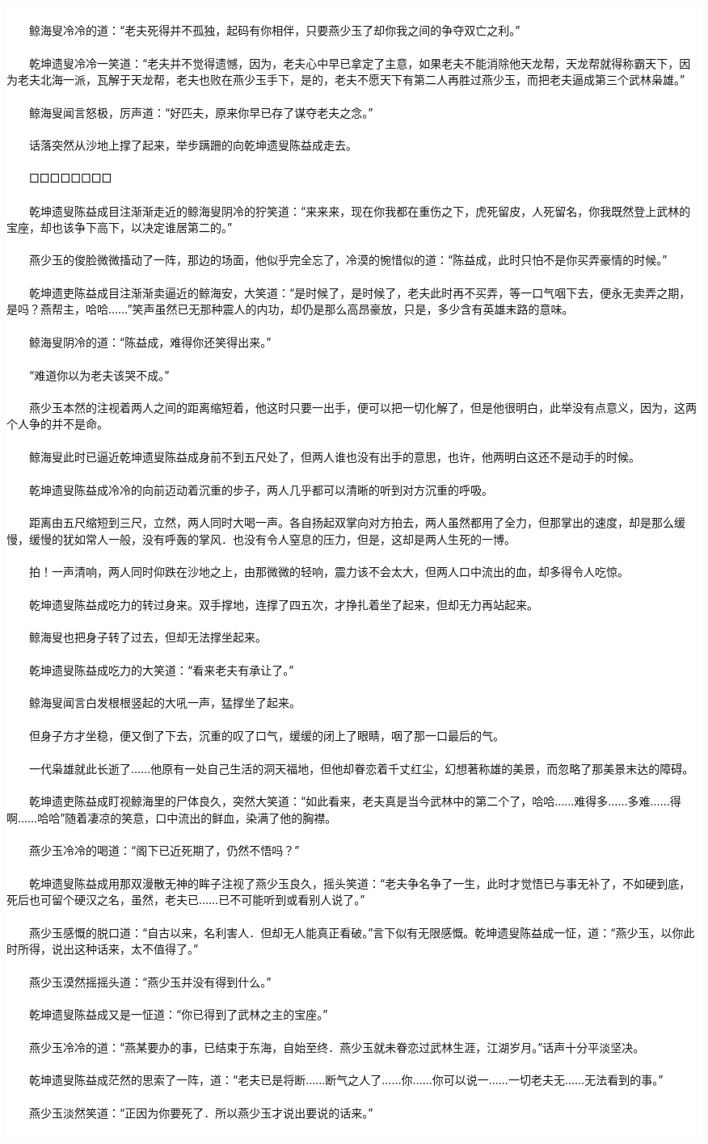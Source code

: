 <br />
　　鲸海叟冷冷的道：“老夫死得并不孤独，起码有你相伴，只要燕少玉了却你我之间的争夺双亡之利。”<br />
<br />
　　乾坤遗叟冷冷一笑道：“老夫并不觉得遗憾，因为，老夫心中早已拿定了主意，如果老夫不能消除他天龙帮，天龙帮就得称霸天下，因为老夫北海一派，瓦解于天龙帮，老夫也败在燕少玉手下，是的，老夫不愿天下有第二人再胜过燕少玉，而把老夫逼成第三个武林枭雄。”<br />
<br />
　　鲸海叟闻言怒极，厉声道：“好匹夫，原来你早已存了谋夺老夫之念。”<br />
<br />
　　话落突然从沙地上撑了起来，举步蹒跚的向乾坤遗叟陈益成走去。<br />
<br />
　　□□□□□□□□<br />
<br />
　　乾坤遗叟陈益成目注渐渐走近的鲸海叟阴冷的狞笑道：“来来来，现在你我都在重伤之下，虎死留皮，人死留名，你我既然登上武林的宝座，却也该争下高下，以决定谁居第二的。”<br />
<br />
　　燕少玉的俊脸微微搐动了一阵，那边的场面，他似乎完全忘了，冷漠的惋惜似的道：“陈益成，此时只怕不是你买弄豪情的时候。”<br />
<br />
　　乾坤遗吏陈益成目注渐渐卖逼近的鲸海安，大笑道：“是时候了，是时候了，老夫此时再不买弄，等一口气咽下去，便永无卖弄之期，是吗？燕帮主，哈哈……”笑声虽然已无那种震人的内功，却仍是那么高昂豪放，只是，多少含有英雄末路的意味。<br />
<br />
　　鲸海叟阴冷的道：“陈益成，难得你还笑得出来。”<br />
<br />
　　“难道你以为老夫该哭不成。”<br />
<br />
　　燕少玉本然的注视着两人之间的距离缩短着，他这时只要一出手，便可以把一切化解了，但是他很明白，此举没有点意义，因为，这两个人争的并不是命。<br />
<br />
　　鲸海叟此时已逼近乾坤遗叟陈益成身前不到五尺处了，但两人谁也没有出手的意思，也许，他两明白这还不是动手的时候。<br />
<br />
　　乾坤遗叟陈益成冷冷的向前迈动着沉重的步子，两人几乎都可以清晰的听到对方沉重的呼吸。<br />
<br />
　　距离由五尺缩短到三尺，立然，两人同时大喝一声。各自扬起双掌向对方拍去，两人虽然都用了全力，但那掌出的速度，却是那么缓慢，缓慢的犹如常人一般，没有呼轰的掌风．也没有令人窒息的压力，但是，这却是两人生死的一博。<br />
<br />
　　拍！一声清响，两人同时仰跌在沙地之上，由那微微的轻响，震力该不会太大，但两人口中流出的血，却多得令人吃惊。<br />
<br />
　　乾坤遗叟陈益成吃力的转过身来。双手撑地，连撑了四五次，才挣扎着坐了起来，但却无力再站起来。<br />
<br />
　　鲸海叟也把身子转了过去，但却无法撑坐起来。<br />
<br />
　　乾坤遗叟陈益成吃力的大笑道：“看来老夫有承让了。”<br />
<br />
　　鲸海叟闻言白发根根竖起的大吼一声，猛撑坐了起来。<br />
<br />
　　但身子方才坐稳，便又倒了下去，沉重的叹了口气，缓缓的闭上了眼睛，咽了那一口最后的气。<br />
<br />
　　一代枭雄就此长逝了……他原有一处自己生活的洞天福地，但他却眷恋着千丈红尘，幻想著称雄的美景，而忽略了那美景末达的障碍。<br />
<br />
　　乾坤遗吏陈益成盯视鲸海里的尸体良久，突然大笑道：“如此看来，老夫真是当今武林中的第二个了，哈哈……难得多……多难……得啊……哈哈”随着凄凉的笑意，口中流出的鲜血，染满了他的胸襟。<br />
<br />
　　燕少玉冷冷的喝道：“阁下已近死期了，仍然不悟吗？”<br />
<br />
　　乾坤遗叟陈益成用那双漫散无神的眸子注视了燕少玉良久，摇头笑道：“老夫争名争了一生，此时才觉悟已与事无补了，不如硬到底，死后也可留个硬汉之名，虽然，老夫已……已不可能听到或看别人说了。”<br />
<br />
　　燕少玉感慨的脱口道：“自古以来，名利害人．但却无人能真正看破。”言下似有无限感慨。乾坤遗叟陈益成一怔，道：“燕少玉，以你此时所得，说出这种话来，太不值得了。”<br />
<br />
　　燕少玉漠然摇摇头道：“燕少玉并没有得到什么。”<br />
<br />
　　乾坤遗叟陈益成又是一怔道：“你已得到了武林之主的宝座。”<br />
<br />
　　燕少玉冷冷的道：“燕某要办的事，已结束于东海，自始至终．燕少玉就未眷恋过武林生涯，江湖岁月。”话声十分平淡坚决。<br />
<br />
　　乾坤遗叟陈益成茫然的思索了一阵，道：“老夫已是将断……断气之人了……你……你可以说一……一切老夫无……无法看到的事。”<br />
<br />
　　燕少玉淡然笑道：“正因为你要死了．所以燕少玉才说出要说的话来。”<br />
<br />